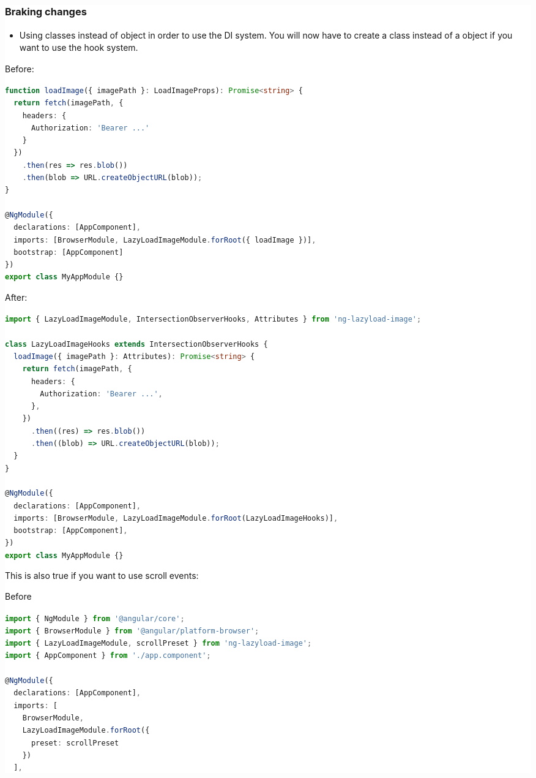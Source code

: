 ### Braking changes

- Using classes instead of object in order to use the DI system. You will now have to create a class instead of a object if you want to use the hook system.

Before:
```ts
function loadImage({ imagePath }: LoadImageProps): Promise<string> {
  return fetch(imagePath, {
    headers: {
      Authorization: 'Bearer ...'
    }
  })
    .then(res => res.blob())
    .then(blob => URL.createObjectURL(blob));
}

@NgModule({
  declarations: [AppComponent],
  imports: [BrowserModule, LazyLoadImageModule.forRoot({ loadImage })],
  bootstrap: [AppComponent]
})
export class MyAppModule {}
```

After:
```ts
import { LazyLoadImageModule, IntersectionObserverHooks, Attributes } from 'ng-lazyload-image';

class LazyLoadImageHooks extends IntersectionObserverHooks {
  loadImage({ imagePath }: Attributes): Promise<string> {
    return fetch(imagePath, {
      headers: {
        Authorization: 'Bearer ...',
      },
    })
      .then((res) => res.blob())
      .then((blob) => URL.createObjectURL(blob));
  }
}

@NgModule({
  declarations: [AppComponent],
  imports: [BrowserModule, LazyLoadImageModule.forRoot(LazyLoadImageHooks)],
  bootstrap: [AppComponent],
})
export class MyAppModule {}
```

This is also true if you want to use scroll events:

Before
```ts
import { NgModule } from '@angular/core';
import { BrowserModule } from '@angular/platform-browser';
import { LazyLoadImageModule, scrollPreset } from 'ng-lazyload-image';
import { AppComponent } from './app.component';

@NgModule({
  declarations: [AppComponent],
  imports: [
    BrowserModule,
    LazyLoadImageModule.forRoot({
      preset: scrollPreset
    })
  ],
```
